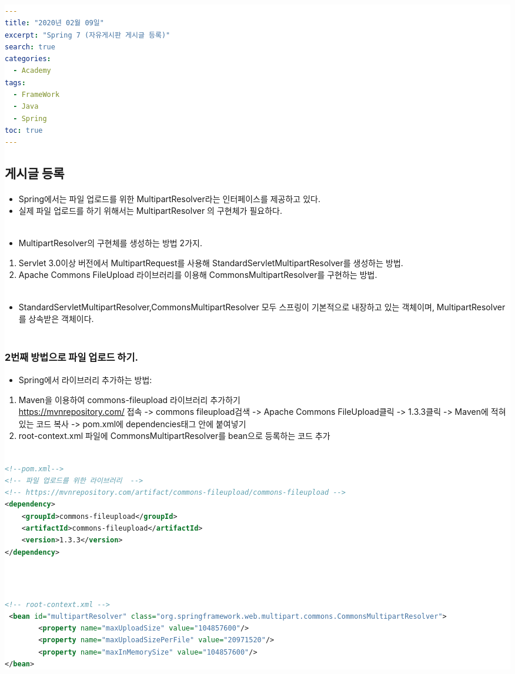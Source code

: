 ```yaml
---
title: "2020년 02월 09일"
excerpt: "Spring 7 (자유게시판 게시글 등록)"
search: true
categories: 
  - Academy
tags: 
  - FrameWork
  - Java
  - Spring
toc: true
---
```


## 게시글 등록

- Spring에서는 파일 업로드를 위한 MultipartResolver라는 인터페이스를 제공하고 있다.<br>
- 실제 파일 업로드를 하기 위해서는 MultipartResolver 의 구현체가 필요하다. <br><br>
* MultipartResolver의 구현체를 생성하는 방법 2가지.<br>
1. Servlet 3.0이상 버전에서 MultipartRequest를 사용해 StandardServletMultipartResolver를 생성하는 방법.<br>
2. Apache Commons FileUpload 라이브러리를 이용해 CommonsMultipartResolver를 구현하는 방법.<br><br>
* StandardServletMultipartResolver,CommonsMultipartResolver 모두 스프링이 기본적으로 내장하고 있는 객체이며, MultipartResolver를 상속받은 객체이다. <br><br>


### 2번째 방법으로 파일 업로드 하기.

- Spring에서 라이브러리 추가하는 방법: <br>
1. Maven을 이용하여 commons-fileupload 라이브러리 추가하기 <br>
https://mvnrepository.com/ 접속 -> commons fileupload검색 ->  Apache Commons FileUpload클릭 -> 1.3.3클릭 -> Maven에 적혀있는 코드 복사 -> pom.xml에 dependencies태그 안에 붙여넣기 <br>
2. root-context.xml 파일에 CommonsMultipartResolver를 bean으로 등록하는 코드 추가<br><br>

```xml
<!--pom.xml-->
<!-- 파일 업로드를 위한 라이브러리  -->
<!-- https://mvnrepository.com/artifact/commons-fileupload/commons-fileupload -->
<dependency>
    <groupId>commons-fileupload</groupId>
    <artifactId>commons-fileupload</artifactId>
    <version>1.3.3</version>
</dependency>
```
<br><br>

```xml
<!-- root-context.xml -->
 <bean id="multipartResolver" class="org.springframework.web.multipart.commons.CommonsMultipartResolver">
   		<property name="maxUploadSize" value="104857600"/>
   		<property name="maxUploadSizePerFile" value="20971520"/>
   		<property name="maxInMemorySize" value="104857600"/>
</bean>
```
